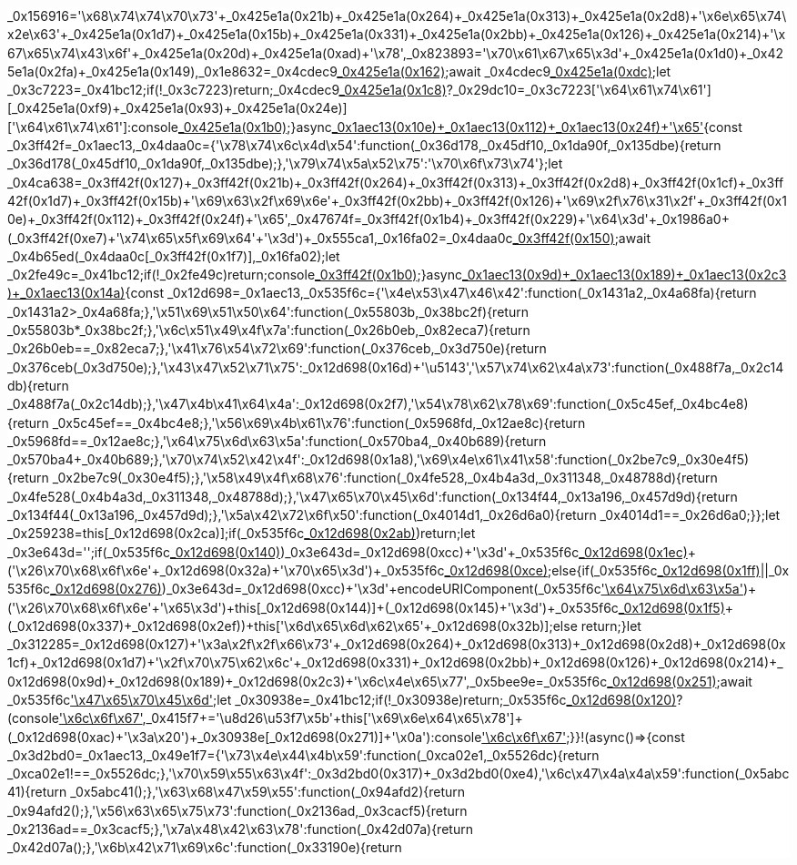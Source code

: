 _0x156916='\x68\x74\x74\x70\x73'+_0x425e1a(0x21b)+_0x425e1a(0x264)+_0x425e1a(0x313)+_0x425e1a(0x2d8)+'\x6e\x65\x74\x2e\x63'+_0x425e1a(0x1d7)+_0x425e1a(0x15b)+_0x425e1a(0x331)+_0x425e1a(0x2bb)+_0x425e1a(0x126)+_0x425e1a(0x214)+'\x67\x65\x74\x43\x6f'+_0x425e1a(0x20d)+_0x425e1a(0xad)+'\x78',_0x823893='\x70\x61\x67\x65\x3d'+_0x425e1a(0x1d0)+_0x425e1a(0x2fa)+_0x425e1a(0x149),_0x1e8632=_0x4cdec9[_0x425e1a(0x162)](_0x3de037,_0x156916,this['\x74\x6f\x6b\x65\x6e'],_0x823893);await _0x4cdec9[_0x425e1a(0xdc)](_0x4b65ed,_0x425e1a(0x14d),_0x1e8632);let _0x3c7223=_0x41bc12;if(!_0x3c7223)return;_0x4cdec9[_0x425e1a(0x1c8)](_0x3c7223[_0x425e1a(0xc8)+_0x425e1a(0xf2)],0x1e3*-0x4+0x21e4+-0x1a58)?_0x29dc10=_0x3c7223['\x64\x61\x74\x61'][_0x425e1a(0xf9)+_0x425e1a(0x93)+_0x425e1a(0x24e)]['\x64\x61\x74\x61']:console[_0x425e1a(0x1b0)](_0x425e1a(0x25f)+this[_0x425e1a(0x1bf)]+(_0x425e1a(0x26b)+_0x425e1a(0x289)+'\x20')+_0x3c7223[_0x425e1a(0x271)]);}async[_0x1aec13(0x10e)+_0x1aec13(0x112)+_0x1aec13(0x24f)+'\x65'](_0x1986a0,_0x555ca1){const _0x3ff42f=_0x1aec13,_0x4daa0c={'\x78\x74\x6c\x4d\x54':function(_0x36d178,_0x45df10,_0x1da90f,_0x135dbe){return _0x36d178(_0x45df10,_0x1da90f,_0x135dbe);},'\x79\x74\x5a\x52\x75':'\x70\x6f\x73\x74'};let _0x4ca638=_0x3ff42f(0x127)+_0x3ff42f(0x21b)+_0x3ff42f(0x264)+_0x3ff42f(0x313)+_0x3ff42f(0x2d8)+_0x3ff42f(0x1cf)+_0x3ff42f(0x1d7)+_0x3ff42f(0x15b)+'\x69\x63\x2f\x69\x6e'+_0x3ff42f(0x2bb)+_0x3ff42f(0x126)+'\x69\x2f\x76\x31\x2f'+_0x3ff42f(0x10e)+_0x3ff42f(0x112)+_0x3ff42f(0x24f)+'\x65',_0x47674f=_0x3ff42f(0x1b4)+_0x3ff42f(0x229)+'\x64\x3d'+_0x1986a0+(_0x3ff42f(0xe7)+'\x74\x65\x5f\x69\x64'+'\x3d')+_0x555ca1,_0x16fa02=_0x4daa0c[_0x3ff42f(0x150)](_0x3de037,_0x4ca638,this[_0x3ff42f(0x17b)],_0x47674f);await _0x4b65ed(_0x4daa0c[_0x3ff42f(0x1f7)],_0x16fa02);let _0x2fe49c=_0x41bc12;if(!_0x2fe49c)return;console[_0x3ff42f(0x1b0)]('\u8d26\u53f7\x5b'+this[_0x3ff42f(0x1bf)]+_0x3ff42f(0x15e)+_0x555ca1+_0x3ff42f(0x338)+_0x2fe49c[_0x3ff42f(0x271)]);}async[_0x1aec13(0x9d)+_0x1aec13(0x189)+_0x1aec13(0x2c3)+_0x1aec13(0x14a)](){const _0x12d698=_0x1aec13,_0x535f6c={'\x4e\x53\x47\x46\x42':function(_0x1431a2,_0x4a68fa){return _0x1431a2>_0x4a68fa;},'\x51\x69\x51\x50\x64':function(_0x55803b,_0x38bc2f){return _0x55803b*_0x38bc2f;},'\x6c\x51\x49\x4f\x7a':function(_0x26b0eb,_0x82eca7){return _0x26b0eb==_0x82eca7;},'\x41\x76\x54\x72\x69':function(_0x376ceb,_0x3d750e){return _0x376ceb(_0x3d750e);},'\x43\x47\x52\x71\x75':_0x12d698(0x16d)+'\u5143','\x57\x74\x62\x4a\x73':function(_0x488f7a,_0x2c14db){return _0x488f7a(_0x2c14db);},'\x47\x4b\x41\x64\x4a':_0x12d698(0x2f7),'\x54\x78\x62\x78\x69':function(_0x5c45ef,_0x4bc4e8){return _0x5c45ef==_0x4bc4e8;},'\x56\x69\x4b\x61\x76':function(_0x5968fd,_0x12ae8c){return _0x5968fd==_0x12ae8c;},'\x64\x75\x6d\x63\x5a':function(_0x570ba4,_0x40b689){return _0x570ba4+_0x40b689;},'\x70\x74\x52\x42\x4f':_0x12d698(0x1a8),'\x69\x4e\x61\x41\x58':function(_0x2be7c9,_0x30e4f5){return _0x2be7c9(_0x30e4f5);},'\x58\x49\x4f\x68\x76':function(_0x4fe528,_0x4b4a3d,_0x311348,_0x48788d){return _0x4fe528(_0x4b4a3d,_0x311348,_0x48788d);},'\x47\x65\x70\x45\x6d':function(_0x134f44,_0x13a196,_0x457d9d){return _0x134f44(_0x13a196,_0x457d9d);},'\x5a\x42\x72\x6f\x50':function(_0x4014d1,_0x26d6a0){return _0x4014d1==_0x26d6a0;}};let _0x259238=this[_0x12d698(0x2ca)];if(_0x535f6c[_0x12d698(0x2ab)](_0x535f6c[_0x12d698(0x8e)](_0x259238,-0x237b+-0x14f7+0x1e*0x1e2),this[_0x12d698(0x88)]))return;let _0x3e643d='';if(_0x535f6c[_0x12d698(0x140)](_0x259238,0x1*-0x24f2+-0x358+0x284c))_0x3e643d=_0x12d698(0xcc)+'\x3d'+_0x535f6c[_0x12d698(0x1ec)](encodeURIComponent,_0x535f6c[_0x12d698(0xc7)])+('\x26\x70\x68\x6f\x6e'+_0x12d698(0x32a)+'\x70\x65\x3d')+_0x535f6c[_0x12d698(0xce)](encodeURIComponent,_0x535f6c[_0x12d698(0x116)]);else{if(_0x535f6c[_0x12d698(0x1ff)](_0x259238,0x4bd*0x7+0x14d*-0x17+0x2*-0x19b)||_0x535f6c[_0x12d698(0x276)](_0x259238,0xc4a+-0x2a5+-0x991))_0x3e643d=_0x12d698(0xcc)+'\x3d'+encodeURIComponent(_0x535f6c['\x64\x75\x6d\x63\x5a']('\u5168\u7f51'+_0x259238,_0x535f6c[_0x12d698(0x296)]))+('\x26\x70\x68\x6f\x6e'+'\x65\x3d')+this[_0x12d698(0x144)]+(_0x12d698(0x145)+'\x3d')+_0x535f6c[_0x12d698(0x1f5)](encodeURIComponent,'\u8bdd\u8d39')+(_0x12d698(0x337)+_0x12d698(0x2ef))+this['\x6d\x65\x6d\x62\x65'+_0x12d698(0x32b)];else return;}let _0x312285=_0x12d698(0x127)+'\x3a\x2f\x2f\x66\x73'+_0x12d698(0x264)+_0x12d698(0x313)+_0x12d698(0x2d8)+_0x12d698(0x1cf)+_0x12d698(0x1d7)+'\x2f\x70\x75\x62\x6c'+_0x12d698(0x331)+_0x12d698(0x2bb)+_0x12d698(0x126)+_0x12d698(0x214)+_0x12d698(0x9d)+_0x12d698(0x189)+_0x12d698(0x2c3)+'\x6c\x4e\x65\x77',_0x5bee9e=_0x535f6c[_0x12d698(0x251)](_0x3de037,_0x312285,this[_0x12d698(0x17b)],_0x3e643d);await _0x535f6c['\x47\x65\x70\x45\x6d'](_0x4b65ed,_0x12d698(0x14d),_0x5bee9e);let _0x30938e=_0x41bc12;if(!_0x30938e)return;_0x535f6c[_0x12d698(0x120)](_0x30938e[_0x12d698(0xc8)+_0x12d698(0xf2)],0x248b+0xa08*-0x3+-0x673)?(console['\x6c\x6f\x67'](_0x12d698(0x25f)+this[_0x12d698(0x1bf)]+(_0x12d698(0xac)+'\x3a\x20')+_0x30938e['\x6d\x73\x67']),_0x415f7+='\u8d26\u53f7\x5b'+this['\x69\x6e\x64\x65\x78']+(_0x12d698(0xac)+'\x3a\x20')+_0x30938e[_0x12d698(0x271)]+'\x0a'):console['\x6c\x6f\x67']('\u8d26\u53f7\x5b'+this[_0x12d698(0x1bf)]+(_0x12d698(0x2ea)+'\x3a\x20')+_0x30938e[_0x12d698(0x271)]);}}!(async()=>{const _0x3d2bd0=_0x1aec13,_0x49e1f7={'\x73\x4e\x44\x4b\x59':function(_0xca02e1,_0x5526dc){return _0xca02e1!==_0x5526dc;},'\x70\x59\x55\x63\x4f':_0x3d2bd0(0x317)+_0x3d2bd0(0xe4),'\x6c\x47\x4a\x4a\x59':function(_0x5abc41){return _0x5abc41();},'\x63\x68\x47\x59\x55':function(_0x94afd2){return _0x94afd2();},'\x56\x63\x65\x75\x73':function(_0x2136ad,_0x3cacf5){return _0x2136ad==_0x3cacf5;},'\x7a\x48\x42\x63\x78':function(_0x42d07a){return _0x42d07a();},'\x6b\x42\x71\x69\x6c':function(_0x33190e){return
